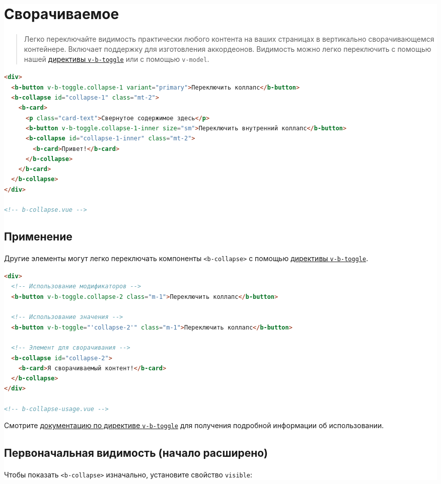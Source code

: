 # Сворачиваемое

> Легко переключайте видимость практически любого контента на ваших страницах в вертикально сворачивающемся контейнере.
> Включает поддержку для изготовления аккордеонов. Видимость можно легко переключить с помощью нашей [директивы `v-b-toggle`](/docs/directives/toggle) или с помощью `v-model`.

```html
<div>
  <b-button v-b-toggle.collapse-1 variant="primary">Переключить коллапс</b-button>
  <b-collapse id="collapse-1" class="mt-2">
    <b-card>
      <p class="card-text">Свернутое содержимое здесь</p>
      <b-button v-b-toggle.collapse-1-inner size="sm">Переключить внутренний коллапс</b-button>
      <b-collapse id="collapse-1-inner" class="mt-2">
        <b-card>Привет!</b-card>
      </b-collapse>
    </b-card>
  </b-collapse>
</div>

<!-- b-collapse.vue -->
```

## Применение

Другие элементы могут легко переключать компоненты `<b-collapse>` с помощью [директивы `v-b-toggle`](/docs/directives/toggle).

```html
<div>
  <!-- Использование модификаторов -->
  <b-button v-b-toggle.collapse-2 class="m-1">Переключить коллапс</b-button>

  <!-- Использование значения -->
  <b-button v-b-toggle="'collapse-2'" class="m-1">Переключить коллапс</b-button>

  <!-- Элемент для сворачивания -->
  <b-collapse id="collapse-2">
    <b-card>Я сворачиваемый контент!</b-card>
  </b-collapse>
</div>

<!-- b-collapse-usage.vue -->
```

Смотрите [документацию по директиве `v-b-toggle`](/docs/directives/toggle) для получения подробной информации об использовании.

## Первоначальная видимость (начало расширено)

Чтобы показать `<b-collapse>` изначально, установите свойство `visible`:
